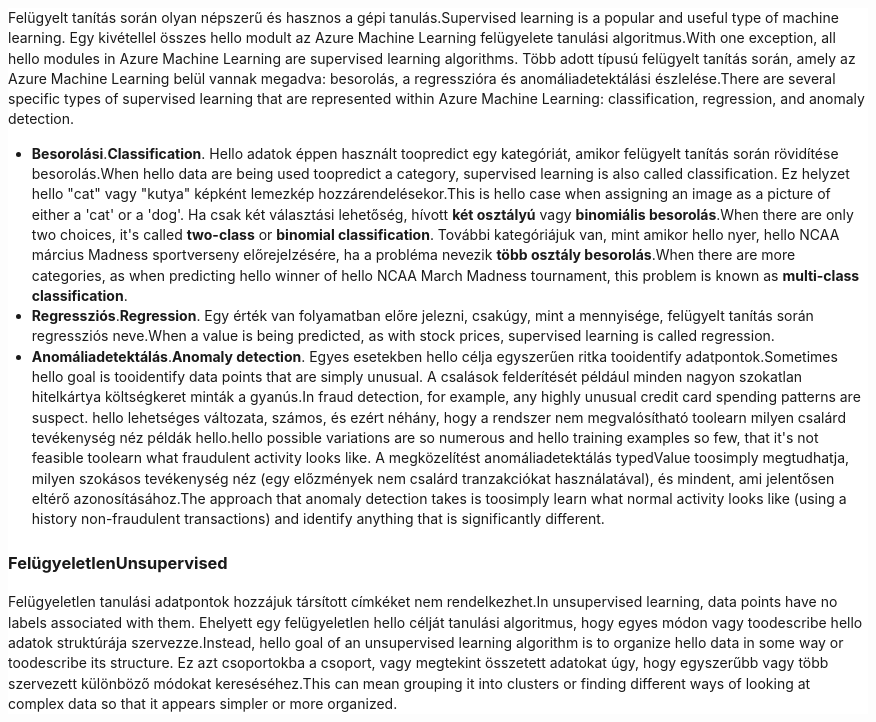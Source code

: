 <span data-ttu-id="67ffa-139">Felügyelt tanítás során olyan népszerű és hasznos a gépi tanulás.</span><span class="sxs-lookup"><span data-stu-id="67ffa-139">Supervised learning is a popular and useful type of machine learning.</span></span> <span data-ttu-id="67ffa-140">Egy kivétellel összes hello modult az Azure Machine Learning felügyelete tanulási algoritmus.</span><span class="sxs-lookup"><span data-stu-id="67ffa-140">With one exception, all hello modules in Azure Machine Learning are supervised learning algorithms.</span></span> <span data-ttu-id="67ffa-141">Több adott típusú felügyelt tanítás során, amely az Azure Machine Learning belül vannak megadva: besorolás, a regresszióra és anomáliadetektálási észlelése.</span><span class="sxs-lookup"><span data-stu-id="67ffa-141">There are several specific types of supervised learning that are represented within Azure Machine Learning: classification, regression, and anomaly detection.</span></span>

* <span data-ttu-id="67ffa-142">**Besorolási**.</span><span class="sxs-lookup"><span data-stu-id="67ffa-142">**Classification**.</span></span> <span data-ttu-id="67ffa-143">Hello adatok éppen használt toopredict egy kategóriát, amikor felügyelt tanítás során rövidítése besorolás.</span><span class="sxs-lookup"><span data-stu-id="67ffa-143">When hello data are being used toopredict a category, supervised learning is also called classification.</span></span> <span data-ttu-id="67ffa-144">Ez helyzet hello "cat" vagy "kutya" képként lemezkép hozzárendelésekor.</span><span class="sxs-lookup"><span data-stu-id="67ffa-144">This is hello case when assigning an image as a picture of either a 'cat' or a 'dog'.</span></span> <span data-ttu-id="67ffa-145">Ha csak két választási lehetőség, hívott **két osztályú** vagy **binomiális besorolás**.</span><span class="sxs-lookup"><span data-stu-id="67ffa-145">When there are only two choices, it's called **two-class** or **binomial classification**.</span></span> <span data-ttu-id="67ffa-146">További kategóriájuk van, mint amikor hello nyer, hello NCAA március Madness sportverseny előrejelzésére, ha a probléma nevezik **több osztály besorolás**.</span><span class="sxs-lookup"><span data-stu-id="67ffa-146">When there are more categories, as when predicting hello winner of hello NCAA March Madness tournament, this problem is known as **multi-class classification**.</span></span>
* <span data-ttu-id="67ffa-147">**Regressziós**.</span><span class="sxs-lookup"><span data-stu-id="67ffa-147">**Regression**.</span></span> <span data-ttu-id="67ffa-148">Egy érték van folyamatban előre jelezni, csakúgy, mint a mennyisége, felügyelt tanítás során regressziós neve.</span><span class="sxs-lookup"><span data-stu-id="67ffa-148">When a value is being predicted, as with stock prices, supervised learning is called regression.</span></span>
* <span data-ttu-id="67ffa-149">**Anomáliadetektálás**.</span><span class="sxs-lookup"><span data-stu-id="67ffa-149">**Anomaly detection**.</span></span> <span data-ttu-id="67ffa-150">Egyes esetekben hello célja egyszerűen ritka tooidentify adatpontok.</span><span class="sxs-lookup"><span data-stu-id="67ffa-150">Sometimes hello goal is tooidentify data points that are simply unusual.</span></span> <span data-ttu-id="67ffa-151">A csalások felderítését például minden nagyon szokatlan hitelkártya költségkeret minták a gyanús.</span><span class="sxs-lookup"><span data-stu-id="67ffa-151">In fraud detection, for example, any highly unusual credit card spending patterns are suspect.</span></span> <span data-ttu-id="67ffa-152">hello lehetséges változata, számos, és ezért néhány, hogy a rendszer nem megvalósítható toolearn milyen csalárd tevékenység néz példák hello.</span><span class="sxs-lookup"><span data-stu-id="67ffa-152">hello possible variations are so numerous and hello training examples so few, that it's not feasible toolearn what fraudulent activity looks like.</span></span> <span data-ttu-id="67ffa-153">A megközelítést anomáliadetektálás typedValue toosimply megtudhatja, milyen szokásos tevékenység néz (egy előzmények nem csalárd tranzakciókat használatával), és mindent, ami jelentősen eltérő azonosításához.</span><span class="sxs-lookup"><span data-stu-id="67ffa-153">The approach that anomaly detection takes is toosimply learn what normal activity looks like (using a history non-fraudulent transactions) and identify anything that is significantly different.</span></span>

### <a name="unsupervised"></a><span data-ttu-id="67ffa-154">Felügyeletlen</span><span class="sxs-lookup"><span data-stu-id="67ffa-154">Unsupervised</span></span>
<span data-ttu-id="67ffa-155">Felügyeletlen tanulási adatpontok hozzájuk társított címkéket nem rendelkezhet.</span><span class="sxs-lookup"><span data-stu-id="67ffa-155">In unsupervised learning, data points have no labels associated with them.</span></span> <span data-ttu-id="67ffa-156">Ehelyett egy felügyeletlen hello célját tanulási algoritmus, hogy egyes módon vagy toodescribe hello adatok struktúrája szervezze.</span><span class="sxs-lookup"><span data-stu-id="67ffa-156">Instead, hello goal of an unsupervised learning algorithm is to organize hello data in some way or toodescribe its structure.</span></span> <span data-ttu-id="67ffa-157">Ez azt csoportokba a csoport, vagy megtekint összetett adatokat úgy, hogy egyszerűbb vagy több szervezett különböző módokat kereséséhez.</span><span class="sxs-lookup"><span data-stu-id="67ffa-157">This can mean grouping it into clusters or finding different ways of looking at complex data so that it appears simpler or more organized.</span></span>
